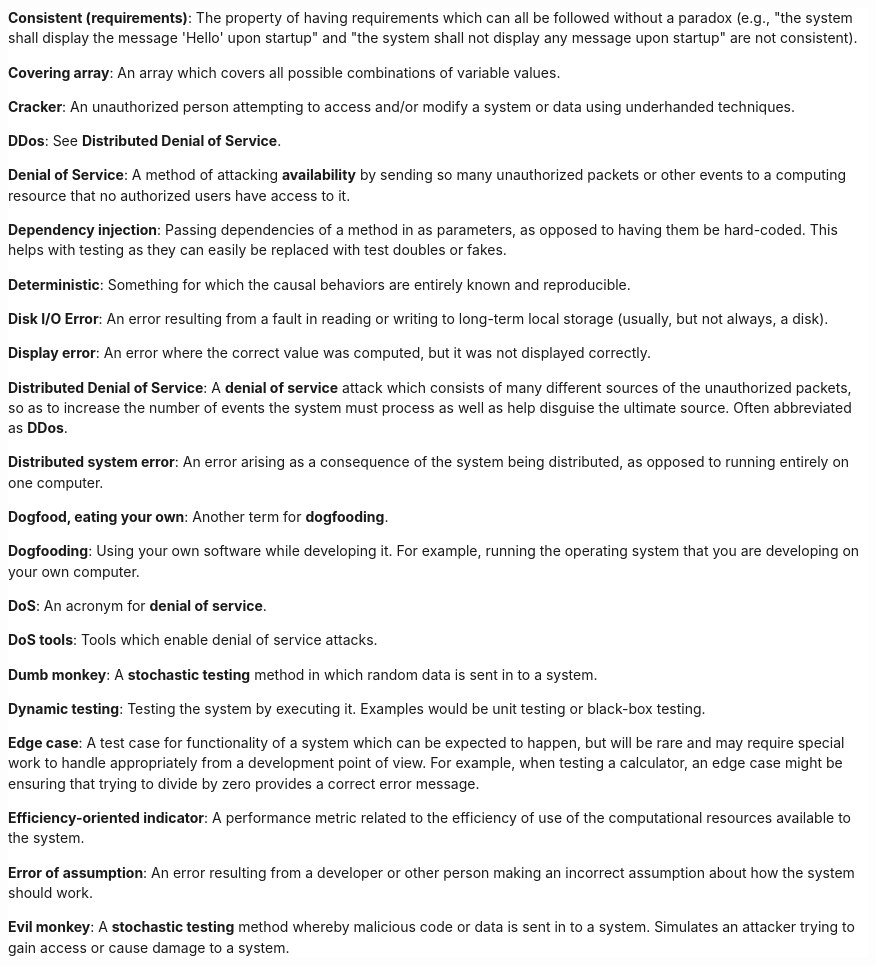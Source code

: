 **Consistent \(requirements\)**: The property of having requirements which can all be followed without a paradox \(e.g., "the system shall display the message 'Hello' upon startup" and "the system shall not display any message upon startup" are not consistent\).

**Covering array**: An array which covers all possible combinations of variable values.

**Cracker**: An unauthorized person attempting to access and/or modify a system or data using underhanded techniques.

**DDos**: See **Distributed Denial of Service**.

**Denial of Service**: A method of attacking **availability** by sending so many unauthorized packets or other events to a computing resource that no authorized users have access to it.

**Dependency injection**: Passing dependencies of a method in as parameters, as opposed to having them be hard-coded. This helps with testing as they can easily be replaced with test doubles or fakes.

**Deterministic**: Something for which the causal behaviors are entirely known and reproducible.

**Disk I/O Error**: An error resulting from a fault in reading or writing to long-term local storage \(usually, but not always, a disk\).

**Display error**: An error where the correct value was computed, but it was not displayed correctly.

**Distributed Denial of Service**: A **denial of service** attack which consists of many different sources of the unauthorized packets, so as to increase the number of events the system must process as well as help disguise the ultimate source. Often abbreviated as **DDos**.

**Distributed system error**: An error arising as a consequence of the system being distributed, as opposed to running entirely on one computer.

**Dogfood, eating your own**: Another term for **dogfooding**.

**Dogfooding**: Using your own software while developing it. For example, running the operating system that you are developing on your own computer.

**DoS**: An acronym for **denial of service**.

**DoS tools**: Tools which enable denial of service attacks.

**Dumb monkey**: A **stochastic testing** method in which random data is sent in to a system.

**Dynamic testing**: Testing the system by executing it. Examples would be unit testing or black-box testing.

**Edge case**: A test case for functionality of a system which can be expected to happen, but will be rare and may require special work to handle appropriately from a development point of view. For example, when testing a calculator, an edge case might be ensuring that trying to divide by zero provides a correct error message.

**Efficiency-oriented indicator**: A performance metric related to the efficiency of use of the computational resources available to the system.

**Error of assumption**: An error resulting from a developer or other person making an incorrect assumption about how the system should work.

**Evil monkey**: A **stochastic testing** method whereby malicious code or data is sent in to a system. Simulates an attacker trying to gain access or cause damage to a system.
